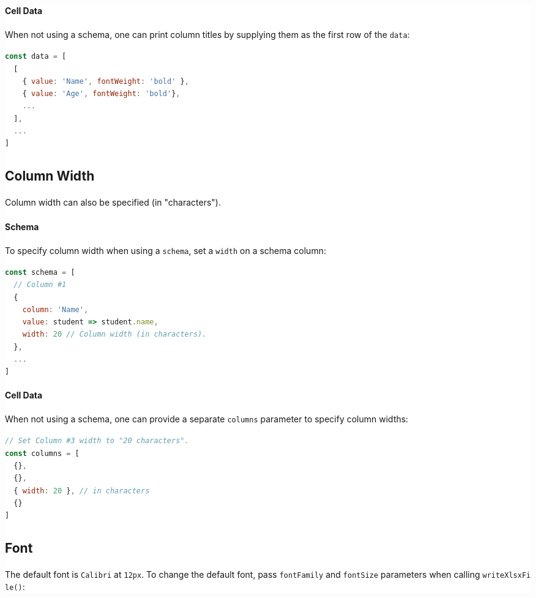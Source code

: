 #### Cell Data

When not using a schema, one can print column titles by supplying them as the first row of the `data`:

```js
const data = [
  [
    { value: 'Name', fontWeight: 'bold' },
    { value: 'Age', fontWeight: 'bold'},
    ...
  ],
  ...
]
```

## Column Width

Column width can also be specified (in "characters").

#### Schema

To specify column width when using a `schema`, set a `width` on a schema column:

```js
const schema = [
  // Column #1
  {
    column: 'Name',
    value: student => student.name,
    width: 20 // Column width (in characters).
  },
  ...
]
```

#### Cell Data

When not using a schema, one can provide a separate `columns` parameter to specify column widths:

```js
// Set Column #3 width to "20 characters".
const columns = [
  {},
  {},
  { width: 20 }, // in characters
  {}
]
```

## Font

The default font is `Calibri` at `12px`. To change the default font, pass `fontFamily` and `fontSize` parameters when calling `writeXlsxFile()`:
